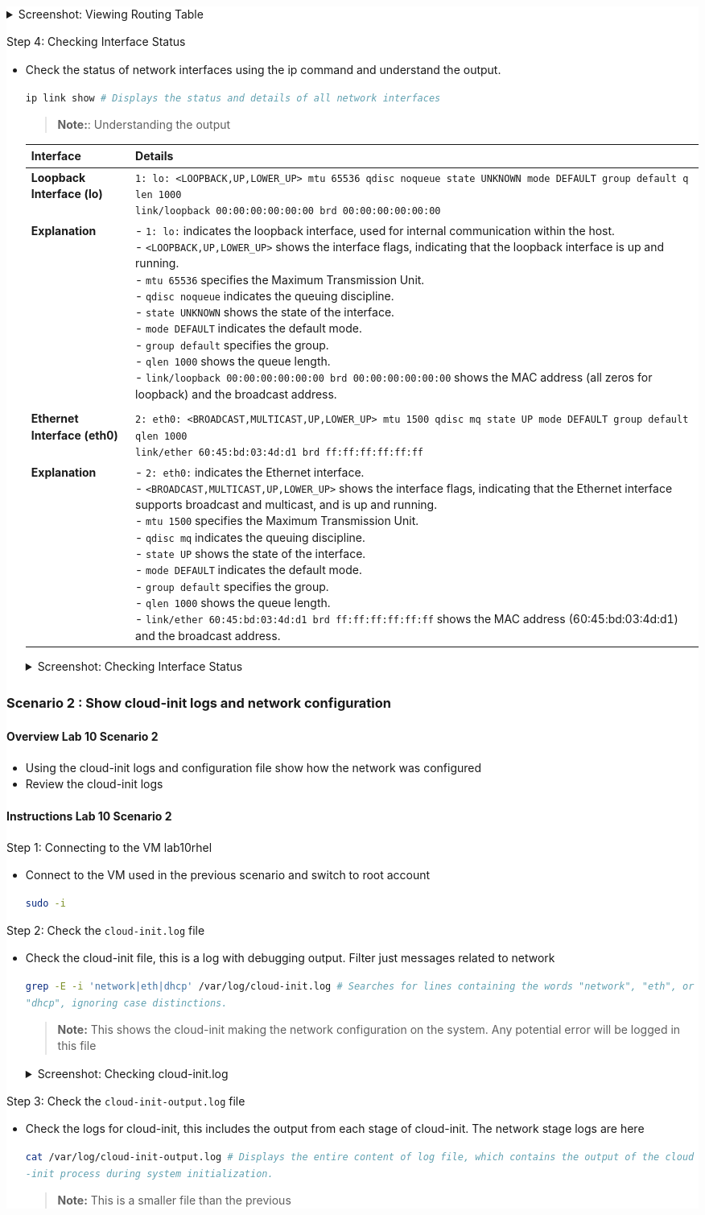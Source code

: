   <details><summary>Screenshot: Viewing Routing Table</summary></details> 

Step 4: Checking Interface Status
- Check the status of network interfaces using the ip command and understand the output.
  ``` bash
  ip link show # Displays the status and details of all network interfaces
  ```
  > **Note:**: Understanding the output
   
  | **Interface** | **Details** |
  |---------------|-------------|
  | **Loopback Interface (lo)** | `1: lo: <LOOPBACK,UP,LOWER_UP> mtu 65536 qdisc noqueue state UNKNOWN mode DEFAULT group default qlen 1000`<br>`link/loopback 00:00:00:00:00:00 brd 00:00:00:00:00:00` |
  | **Explanation** | - `1: lo:` indicates the loopback interface, used for internal communication within the host.<br>- `<LOOPBACK,UP,LOWER_UP>` shows the interface flags, indicating that the loopback interface is up and running.<br>- `mtu 65536` specifies the Maximum Transmission Unit.<br>- `qdisc noqueue` indicates the queuing discipline.<br>- `state UNKNOWN` shows the state of the interface.<br>- `mode DEFAULT` indicates the default mode.<br>- `group default` specifies the group.<br>- `qlen 1000` shows the queue length.<br>- `link/loopback 00:00:00:00:00:00 brd 00:00:00:00:00:00` shows the MAC address (all zeros for loopback) and the broadcast address. |
  |  |  |
  | **Ethernet Interface (eth0)** | `2: eth0: <BROADCAST,MULTICAST,UP,LOWER_UP> mtu 1500 qdisc mq state UP mode DEFAULT group default qlen 1000`<br>`link/ether 60:45:bd:03:4d:d1 brd ff:ff:ff:ff:ff:ff` |
  | **Explanation** | - `2: eth0:` indicates the Ethernet interface.<br>- `<BROADCAST,MULTICAST,UP,LOWER_UP>` shows the interface flags, indicating that the Ethernet interface supports broadcast and multicast, and is up and running.<br>- `mtu 1500` specifies the Maximum Transmission Unit.<br>- `qdisc mq` indicates the queuing discipline.<br>- `state UP` shows the state of the interface.<br>- `mode DEFAULT` indicates the default mode.<br>- `group default` specifies the group.<br>- `qlen 1000` shows the queue length.<br>- `link/ether 60:45:bd:03:4d:d1 brd ff:ff:ff:ff:ff:ff` shows the MAC address (60:45:bd:03:4d:d1) and the broadcast address. |

  <details><summary>Screenshot: Checking Interface Status</summary></details> 

### Scenario 2 : Show cloud-init logs and network configuration
#### Overview Lab 10 Scenario 2

- Using the cloud-init logs and configuration file show how the network was configured
- Review the cloud-init logs

#### Instructions Lab 10 Scenario 2

Step 1: Connecting to the VM lab10rhel
- Connect to the VM used in the previous scenario and switch to root account
  ``` bash
  sudo -i 
  ```

Step 2: Check the ```cloud-init.log``` file
- Check the cloud-init file, this is a log with debugging output. Filter just messages related to network
  ``` bash
  grep -E -i 'network|eth|dhcp' /var/log/cloud-init.log # Searches for lines containing the words "network", "eth", or "dhcp", ignoring case distinctions.
  ```
  > **Note:** This shows the cloud-init making the network configuration on the system. Any potential error will be logged in this file
  
  <details><summary>Screenshot: Checking cloud-init.log</summary></details> 

Step 3: Check the ```cloud-init-output.log``` file
- Check the logs for cloud-init, this includes the output from each stage of cloud-init. The network stage logs are here
  ``` bash
  cat /var/log/cloud-init-output.log # Displays the entire content of log file, which contains the output of the cloud-init process during system initialization.
  ```
  > **Note:** This is a smaller file than the previous
  